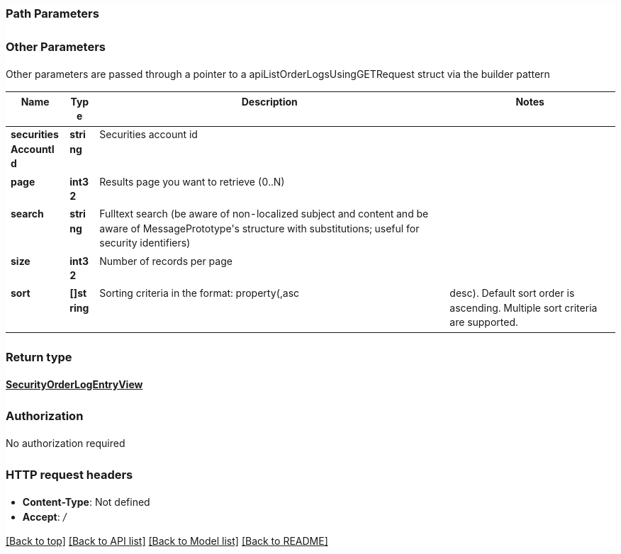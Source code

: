 ### Path Parameters



### Other Parameters

Other parameters are passed through a pointer to a apiListOrderLogsUsingGETRequest struct via the builder pattern


Name | Type | Description  | Notes
------------- | ------------- | ------------- | -------------
 **securitiesAccountId** | **string** | Securities account id | 
 **page** | **int32** | Results page you want to retrieve (0..N) | 
 **search** | **string** | Fulltext search (be aware of non-localized subject and content and be aware of MessagePrototype&#39;s structure with substitutions; useful for security identifiers) | 
 **size** | **int32** | Number of records per page | 
 **sort** | **[]string** | Sorting criteria in the format: property(,asc|desc). Default sort order is ascending. Multiple sort criteria are supported. | 

### Return type

[**SecurityOrderLogEntryView**](SecurityOrderLogEntryView.md)

### Authorization

No authorization required

### HTTP request headers

- **Content-Type**: Not defined
- **Accept**: */*

[[Back to top]](#) [[Back to API list]](../README.md#documentation-for-api-endpoints)
[[Back to Model list]](../README.md#documentation-for-models)
[[Back to README]](../README.md)

